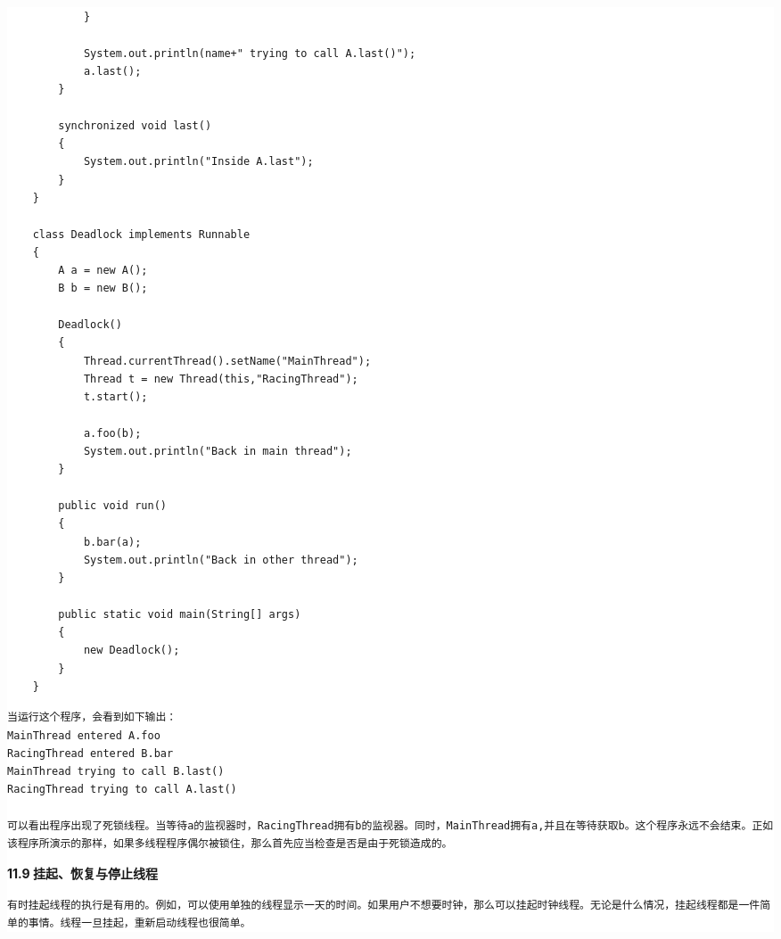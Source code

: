 ```
			}
			
			System.out.println(name+" trying to call A.last()");
			a.last();
		}
		
		synchronized void last()
		{
			System.out.println("Inside A.last");
		}
	}
	
	class Deadlock implements Runnable
	{
		A a = new A();
		B b = new B();
		
		Deadlock()
		{
			Thread.currentThread().setName("MainThread");
			Thread t = new Thread(this,"RacingThread");
			t.start();
			
			a.foo(b);
			System.out.println("Back in main thread");
		}
		
		public void run()
		{
			b.bar(a);
			System.out.println("Back in other thread");
		}
		
		public static void main(String[] args)
		{
			new Deadlock();
		}
	}
```
	
	当运行这个程序，会看到如下输出：
	MainThread entered A.foo
	RacingThread entered B.bar
	MainThread trying to call B.last()
	RacingThread trying to call A.last()
	
	可以看出程序出现了死锁线程。当等待a的监视器时，RacingThread拥有b的监视器。同时，MainThread拥有a,并且在等待获取b。这个程序永远不会结束。正如该程序所演示的那样，如果多线程程序偶尔被锁住，那么首先应当检查是否是由于死锁造成的。

**11.9 挂起、恢复与停止线程**

	有时挂起线程的执行是有用的。例如，可以使用单独的线程显示一天的时间。如果用户不想要时钟，那么可以挂起时钟线程。无论是什么情况，挂起线程都是一件简单的事情。线程一旦挂起，重新启动线程也很简单。
